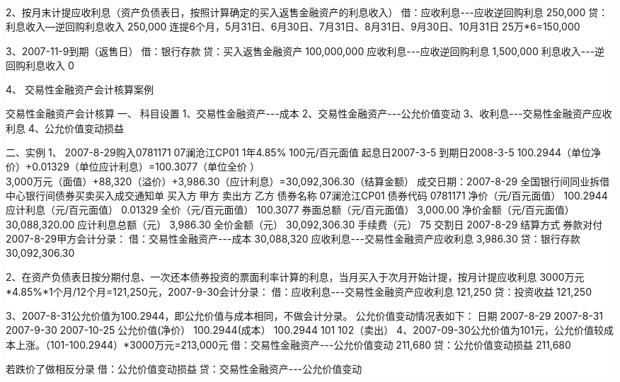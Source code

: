 2、按月末计提应收利息（资产负债表日，按照计算确定的买入返售金融资产的利息收入）
借：应收利息---应收逆回购利息            250,000
  贷：利息收入—逆回购利息收入          250,000
连提6个月，5月31日、6月30日、7月31日、8月31日、9月30日、10月31日
25万*6=150,000

3、2007-11-9到期（返售日）
借：银行存款
  贷：买入返售金融资产                  100,000,000
      应收利息---应收逆回购利息          1,500,000
      利息收入---逆回购利息收入          0


4、	交易性金融资产会计核算案例

交易性金融资产会计核算
一、	科目设置
1、交易性金融资产---成本
2、交易性金融资产---公允价值变动
3、收利息---交易性金融资产应收利息
4、公允价值变动损益

二、实例
1、	2007-8-29购入0781171  07澜沧江CP01   1年4.85%   100元/百元面值   起息日2007-3-5   到期日2008-3-5
 100.2944（单位净价）+0.01329（单位应计利息）=100.3077（单位全价 ）  
3,000万元（面值）+88,320（溢价）+3,986.30（应计利息）=30,092,306.30（结算金额）
成交日期：2007-8-29      全国银行间同业拆借中心银行间债券买卖买入成交通知单
买入方	甲方
卖出方	乙方
债券名称	07澜沧江CP01	债券代码	0781171
净价（元/百元面值）	100.2944	应计利息（元/百元面值）	0.01329
全价（元/百元面值）	100.3077	券面总额（元/百元面值）	3,000.00 
净价金额（元/百元面值）	30,088,320.00 	应计利息总额（元）	3,986.30 
全价金额（元）	30,092,306.30 	手续费（元）	75
交割日	2007-8-29	结算方式	券款对付
2007-8-29甲方会计分录：
借：交易性金融资产---成本                            30,088,320
应收利息---交易性金融资产应收利息                3,986.30
  贷：银行存款                                       30,092,306.30

2、在资产负债表日按分期付息、一次还本债券投资的票面利率计算的利息，当月买入于次月开始计提，按月计提应收利息  3000万元*4.85%*1个月/12个月=121,250元，2007-9-30会计分录：
借：应收利息---交易性金融资产应收利息                121,250
  贷：投资收益                                       121,250

3、2007-8-31公允价值为100.2944，即公允价值与成本相同，不做会计分录。
公允价值变动情况表如下：
日期	2007-8-29	2007-8-31	2007-9-30	2007-10-25
公允价值(净价）	100.2944(成本） 	100.2944	101	102（卖出）
4、2007-09-30公允价值为101元，公允价值较成本上涨。（101-100.2944）*3000万元=213,000元
借：交易性金融资产---公允价值变动                     211,680
贷：公允价值变动损益                                211,680

若跌价了做相反分录
借：公允价值变动损益 
  贷：交易性金融资产---公允价值变动
